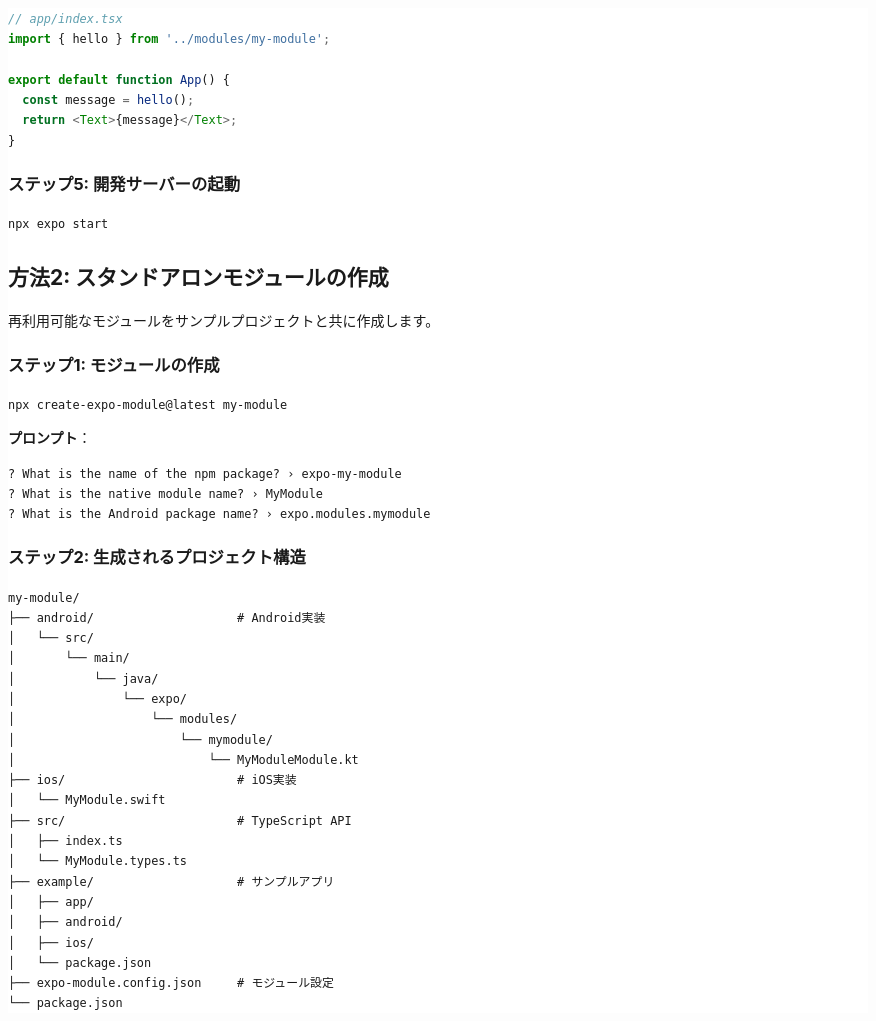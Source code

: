 ```typescript
// app/index.tsx
import { hello } from '../modules/my-module';

export default function App() {
  const message = hello();
  return <Text>{message}</Text>;
}
```

### ステップ5: 開発サーバーの起動

```bash
npx expo start
```

## 方法2: スタンドアロンモジュールの作成

再利用可能なモジュールをサンプルプロジェクトと共に作成します。

### ステップ1: モジュールの作成

```bash
npx create-expo-module@latest my-module
```

**プロンプト**：
```
? What is the name of the npm package? › expo-my-module
? What is the native module name? › MyModule
? What is the Android package name? › expo.modules.mymodule
```

### ステップ2: 生成されるプロジェクト構造

```
my-module/
├── android/                    # Android実装
│   └── src/
│       └── main/
│           └── java/
│               └── expo/
│                   └── modules/
│                       └── mymodule/
│                           └── MyModuleModule.kt
├── ios/                        # iOS実装
│   └── MyModule.swift
├── src/                        # TypeScript API
│   ├── index.ts
│   └── MyModule.types.ts
├── example/                    # サンプルアプリ
│   ├── app/
│   ├── android/
│   ├── ios/
│   └── package.json
├── expo-module.config.json     # モジュール設定
└── package.json
```
